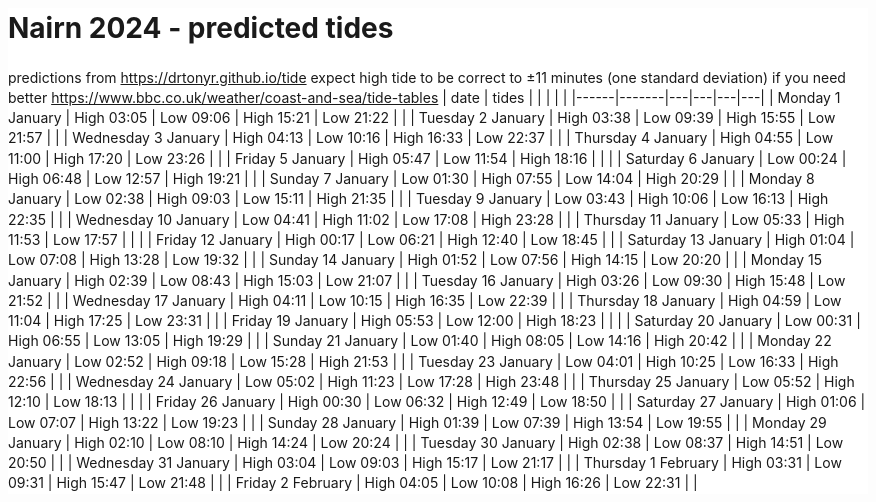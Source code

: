 # Nairn 2024 - predicted tides
predictions from https://drtonyr.github.io/tide
expect high tide to be correct to ±11 minutes (one standard deviation)
if you need better https://www.bbc.co.uk/weather/coast-and-sea/tide-tables
| date | tides |   |   |   |   |
|------|-------|---|---|---|---|
| Monday 1 January | High 03:05 | Low 09:06 | High 15:21 | Low 21:22 |  |
| Tuesday 2 January | High 03:38 | Low 09:39 | High 15:55 | Low 21:57 |  |
| Wednesday 3 January | High 04:13 | Low 10:16 | High 16:33 | Low 22:37 |  |
| Thursday 4 January | High 04:55 | Low 11:00 | High 17:20 | Low 23:26 |  |
| Friday 5 January | High 05:47 | Low 11:54 | High 18:16 |  |  |
| Saturday 6 January | Low 00:24 | High 06:48 | Low 12:57 | High 19:21 |  |
| Sunday 7 January | Low 01:30 | High 07:55 | Low 14:04 | High 20:29 |  |
| Monday 8 January | Low 02:38 | High 09:03 | Low 15:11 | High 21:35 |  |
| Tuesday 9 January | Low 03:43 | High 10:06 | Low 16:13 | High 22:35 |  |
| Wednesday 10 January | Low 04:41 | High 11:02 | Low 17:08 | High 23:28 |  |
| Thursday 11 January | Low 05:33 | High 11:53 | Low 17:57 |  |  |
| Friday 12 January | High 00:17 | Low 06:21 | High 12:40 | Low 18:45 |  |
| Saturday 13 January | High 01:04 | Low 07:08 | High 13:28 | Low 19:32 |  |
| Sunday 14 January | High 01:52 | Low 07:56 | High 14:15 | Low 20:20 |  |
| Monday 15 January | High 02:39 | Low 08:43 | High 15:03 | Low 21:07 |  |
| Tuesday 16 January | High 03:26 | Low 09:30 | High 15:48 | Low 21:52 |  |
| Wednesday 17 January | High 04:11 | Low 10:15 | High 16:35 | Low 22:39 |  |
| Thursday 18 January | High 04:59 | Low 11:04 | High 17:25 | Low 23:31 |  |
| Friday 19 January | High 05:53 | Low 12:00 | High 18:23 |  |  |
| Saturday 20 January | Low 00:31 | High 06:55 | Low 13:05 | High 19:29 |  |
| Sunday 21 January | Low 01:40 | High 08:05 | Low 14:16 | High 20:42 |  |
| Monday 22 January | Low 02:52 | High 09:18 | Low 15:28 | High 21:53 |  |
| Tuesday 23 January | Low 04:01 | High 10:25 | Low 16:33 | High 22:56 |  |
| Wednesday 24 January | Low 05:02 | High 11:23 | Low 17:28 | High 23:48 |  |
| Thursday 25 January | Low 05:52 | High 12:10 | Low 18:13 |  |  |
| Friday 26 January | High 00:30 | Low 06:32 | High 12:49 | Low 18:50 |  |
| Saturday 27 January | High 01:06 | Low 07:07 | High 13:22 | Low 19:23 |  |
| Sunday 28 January | High 01:39 | Low 07:39 | High 13:54 | Low 19:55 |  |
| Monday 29 January | High 02:10 | Low 08:10 | High 14:24 | Low 20:24 |  |
| Tuesday 30 January | High 02:38 | Low 08:37 | High 14:51 | Low 20:50 |  |
| Wednesday 31 January | High 03:04 | Low 09:03 | High 15:17 | Low 21:17 |  |
| Thursday 1 February | High 03:31 | Low 09:31 | High 15:47 | Low 21:48 |  |
| Friday 2 February | High 04:05 | Low 10:08 | High 16:26 | Low 22:31 |  |